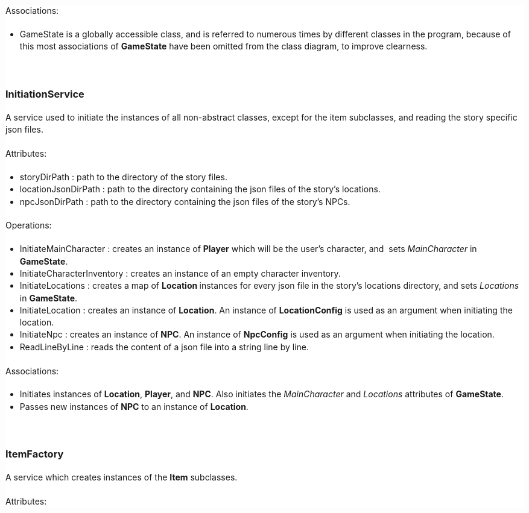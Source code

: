 <h4><span style="font-weight: 400;">Associations:</span></h4>
<ul>
<li style="font-weight: 400;"><span style="font-weight: 400;">GameState is a globally accessible class, and is referred to numerous times by different classes in the program, because of this most associations of </span><strong>GameState</strong><span style="font-weight: 400;"> have been omitted from the class diagram, to improve clearness.&nbsp;</span></li>
</ul>
<p>&nbsp;</p>
<h3><strong>InitiationService</strong></h3>
<p><span style="font-weight: 400;">A service used to initiate the instances of all non-abstract classes, except for the item subclasses, and reading the story specific json files.</span></p>
<h4><span style="font-weight: 400;">Attributes:</span></h4>
<ul>
<li style="font-weight: 400;"><span style="font-weight: 400;">storyDirPath : path to the directory of the story files.</span></li>
<li style="font-weight: 400;"><span style="font-weight: 400;">locationJsonDirPath : path to the directory containing the json files of the story&rsquo;s locations.</span></li>
<li style="font-weight: 400;"><span style="font-weight: 400;">npcJsonDirPath : path to the directory containing the json files of the story&rsquo;s NPCs.</span></li>
</ul>
<h4><span style="font-weight: 400;">Operations:</span></h4>
<ul>
<li style="font-weight: 400;"><span style="font-weight: 400;">InitiateMainCharacter : creates an instance of </span><strong>Player</strong><span style="font-weight: 400;"> which will be the user&rsquo;s character, and&nbsp; sets </span><em><span style="font-weight: 400;">MainCharacter</span></em><span style="font-weight: 400;"> in </span><strong>GameState</strong><span style="font-weight: 400;">.</span></li>
<li style="font-weight: 400;"><span style="font-weight: 400;">InitiateCharacterInventory : creates an instance of an empty character inventory.</span></li>
<li style="font-weight: 400;"><span style="font-weight: 400;">InitiateLocations : creates a map of </span><strong>Location </strong><span style="font-weight: 400;">instances for every json file in the story&rsquo;s locations directory, and sets </span><em><span style="font-weight: 400;">Locations</span></em><span style="font-weight: 400;"> in </span><strong>GameState</strong><span style="font-weight: 400;">.&nbsp;</span></li>
<li style="font-weight: 400;"><span style="font-weight: 400;">InitiateLocation : creates an instance of </span><strong>Location</strong><span style="font-weight: 400;">. An instance of </span><strong>LocationConfig</strong><span style="font-weight: 400;"> is used as an argument when initiating the location.</span></li>
<li style="font-weight: 400;"><span style="font-weight: 400;">InitiateNpc : creates an instance of </span><strong>NPC</strong><span style="font-weight: 400;">. An instance of </span><strong>NpcConfig</strong><span style="font-weight: 400;"> is used as an argument when initiating the location.</span></li>
<li style="font-weight: 400;"><span style="font-weight: 400;">ReadLineByLine : reads the content of a json file into a string line by line.</span></li>
</ul>
<h4><span style="font-weight: 400;">Associations:</span></h4>
<ul>
<li style="font-weight: 400;"><span style="font-weight: 400;">Initiates instances of </span><strong>Location</strong><span style="font-weight: 400;">, </span><strong>Player</strong><span style="font-weight: 400;">, and </span><strong>NPC</strong><span style="font-weight: 400;">. Also initiates the </span><em><span style="font-weight: 400;">MainCharacter</span></em><span style="font-weight: 400;"> and </span><em><span style="font-weight: 400;">Locations</span></em><span style="font-weight: 400;"> attributes of </span><strong>GameState</strong><span style="font-weight: 400;">.</span></li>
<li style="font-weight: 400;"><span style="font-weight: 400;">Passes new instances of </span><strong>NPC</strong><span style="font-weight: 400;"> to an instance of </span><strong>Location</strong><span style="font-weight: 400;">.</span></li>
</ul>
<p>&nbsp;</p>
<h3><strong>ItemFactory</strong></h3>
<p><span style="font-weight: 400;">A service which creates instances of the </span><strong>Item</strong><span style="font-weight: 400;"> subclasses.&nbsp;</span></p>
<h4><span style="font-weight: 400;">Attributes:</span></h4>
<ul>